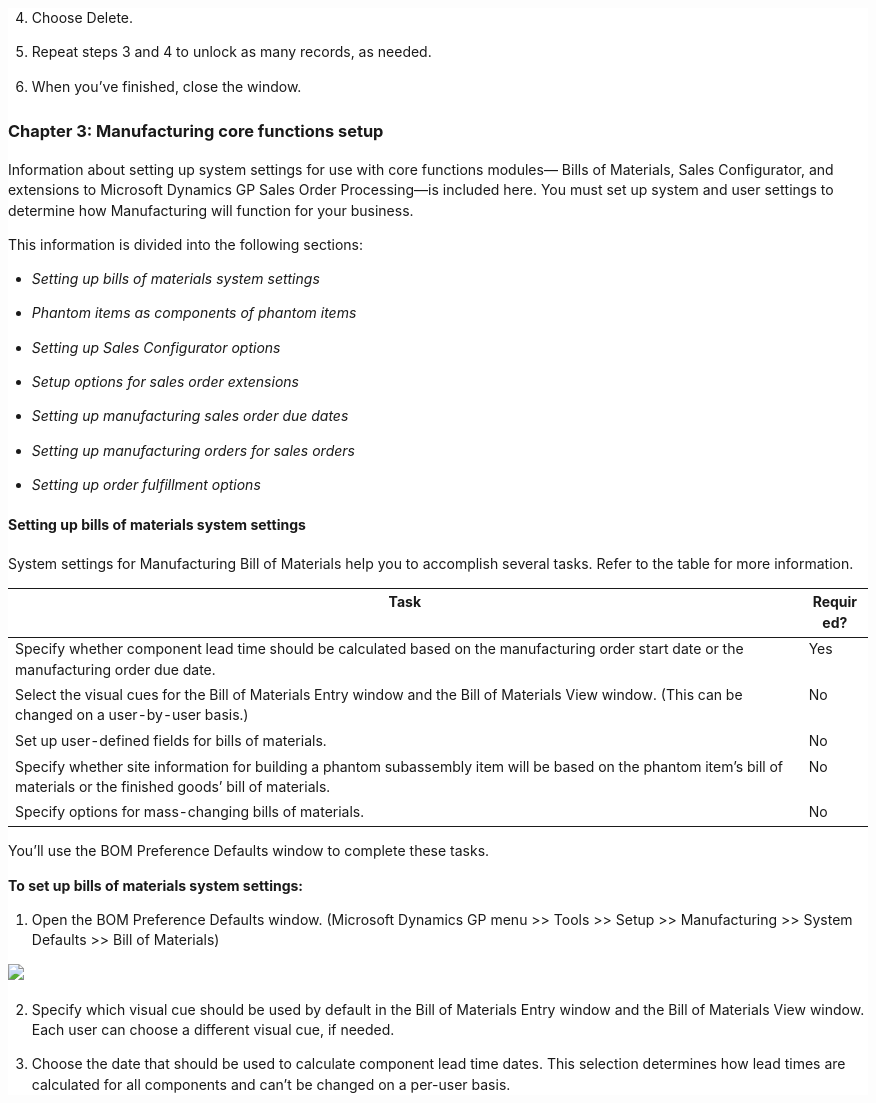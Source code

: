 4.  Choose Delete.

5.  Repeat steps 3 and 4 to unlock as many records, as needed.

6.  When you’ve finished, close the window.

### Chapter 3: Manufacturing core functions setup

Information about setting up system settings for use with core functions modules— Bills of Materials, Sales Configurator, and extensions to Microsoft Dynamics GP Sales Order Processing—is included here. You must set up system and user settings to determine how Manufacturing will function for your business.

This information is divided into the following sections:

-   *Setting up bills of materials system settings*

-   *Phantom items as components of phantom items*

-   *Setting up Sales Configurator options*

-   *Setup options for sales order extensions*

-   *Setting up manufacturing sales order due dates*

-   *Setting up manufacturing orders for sales orders*

-   *Setting up order fulfillment options*

#### Setting up bills of materials system settings

System settings for Manufacturing Bill of Materials help you to accomplish several tasks. Refer to the table for more information.

| **Task**                                                                                                                                                                 | **Required?** |
|--------------------------------------------------------------------------------------------------------------------------------------------------------------------------|---------------|
| Specify whether component lead time should be calculated based on the manufacturing order start date or the manufacturing order due date.                                | Yes           |
| Select the visual cues for the Bill of Materials Entry window and the Bill of Materials View window. (This can be changed on a user-by-user basis.)                      | No            |
| Set up user-defined fields for bills of materials.                                                                                                                       | No            |
| Specify whether site information for building a phantom subassembly item will be based on the phantom item’s bill of materials or the finished goods’ bill of materials. | No            |
| Specify options for mass-changing bills of materials.                                                                                                                    | No            |

You’ll use the BOM Preference Defaults window to complete these tasks.

**To set up bills of materials system settings:**

1.  Open the BOM Preference Defaults window. (Microsoft Dynamics GP menu \>\> Tools \>\> Setup \>\> Manufacturing \>\> System Defaults \>\> Bill of Materials)

![](media/MFGBOM.jpg)

2.  Specify which visual cue should be used by default in the Bill of Materials Entry window and the Bill of Materials View window.  Each user can choose a different visual cue, if needed.

3.  Choose the date that should be used to calculate component lead time dates. This selection determines how lead times are calculated for all components and can’t be changed on a per-user basis.
